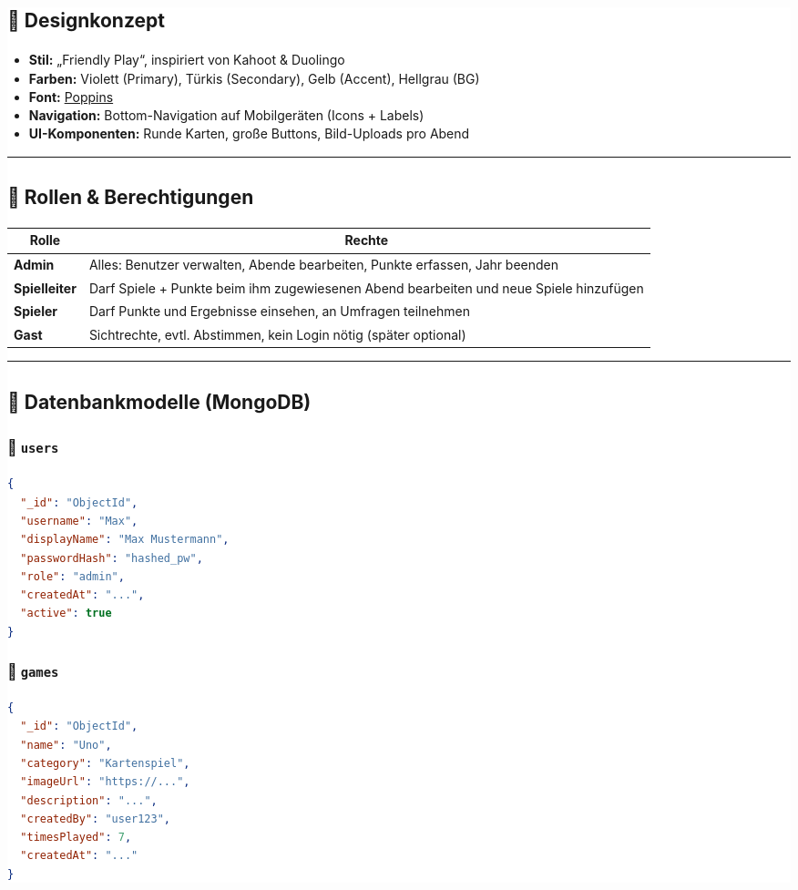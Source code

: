 
## 🎨 Designkonzept

- **Stil:** „Friendly Play“, inspiriert von Kahoot & Duolingo
- **Farben:** Violett (Primary), Türkis (Secondary), Gelb (Accent), Hellgrau (BG)
- **Font:** [Poppins](https://fonts.google.com/specimen/Poppins)
- **Navigation:** Bottom-Navigation auf Mobilgeräten (Icons + Labels)
- **UI-Komponenten:** Runde Karten, große Buttons, Bild-Uploads pro Abend

---

## 👥 Rollen & Berechtigungen

| Rolle           | Rechte                                                                                 |
| --------------- | -------------------------------------------------------------------------------------- |
| **Admin**       | Alles: Benutzer verwalten, Abende bearbeiten, Punkte erfassen, Jahr beenden            |
| **Spielleiter** | Darf Spiele + Punkte beim ihm zugewiesenen Abend bearbeiten und neue Spiele hinzufügen |
| **Spieler**     | Darf Punkte und Ergebnisse einsehen, an Umfragen teilnehmen                            |
| **Gast**        | Sichtrechte, evtl. Abstimmen, kein Login nötig (später optional)                       |

---

## 🧩 Datenbankmodelle (MongoDB)

### 🧑 `users`

```json
{
  "_id": "ObjectId",
  "username": "Max",
  "displayName": "Max Mustermann",
  "passwordHash": "hashed_pw",
  "role": "admin",
  "createdAt": "...",
  "active": true
}
```

### 🎲 `games`

```json
{
  "_id": "ObjectId",
  "name": "Uno",
  "category": "Kartenspiel",
  "imageUrl": "https://...",
  "description": "...",
  "createdBy": "user123",
  "timesPlayed": 7,
  "createdAt": "..."
}
```

